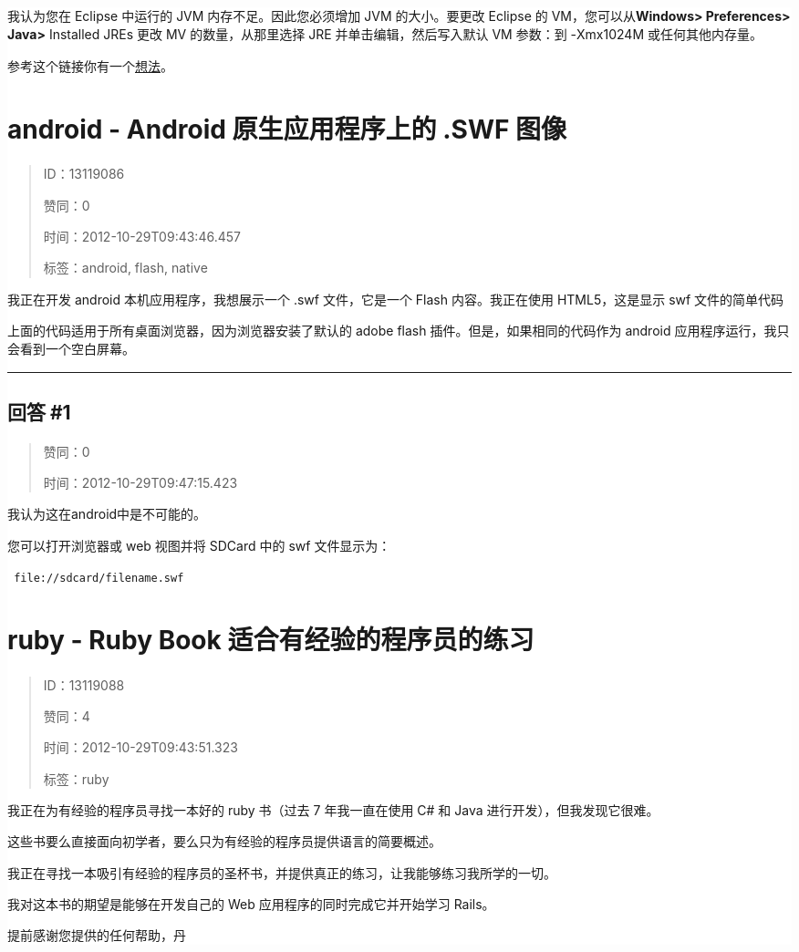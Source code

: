我认为您在 Eclipse 中运行的 JVM 内存不足。因此您必须增加 JVM 的大小。要更改 Eclipse 的 VM，您可以从**Windows> Preferences> Java>** Installed JREs 更改 MV 的数量，从那里选择 JRE 并单击编辑，然后写入默认 VM 参数：到 -Xmx1024M 或任何其他内存量。

参考这个链接你有一个[想法](http://javarevisited.blogspot.in/2011/09/javalangoutofmemoryerror-permgen-space.html#How%20to%20solve%20java.lang.OutOfMemoryError%3a%20Java%20heap%20space)。

# android - Android 原生应用程序上的 .SWF 图像

> ID：13119086
> 
> 赞同：0
> 
> 时间：2012-10-29T09:43:46.457
> 
> 标签：android, flash, native

我正在开发 android 本机应用程序，我想展示一个 .swf 文件，它是一个 Flash 内容。我正在使用 HTML5，这是显示 swf 文件的简单代码

上面的代码适用于所有桌面浏览器，因为浏览器安装了默认的 adobe flash 插件。但是，如果相同的代码作为 android 应用程序运行，我只会看到一个空白屏幕。

* * *

## 回答 #1

> 赞同：0
> 
> 时间：2012-10-29T09:47:15.423

我认为这在android中是不可能的。

您可以打开浏览器或 web 视图并将 SDCard 中的 swf 文件显示为：

```
 file://sdcard/filename.swf 
```

# ruby - Ruby Book 适合有经验的程序员的练习

> ID：13119088
> 
> 赞同：4
> 
> 时间：2012-10-29T09:43:51.323
> 
> 标签：ruby

我正在为有经验的程序员寻找一本好的 ruby​​ 书（过去 7 年我一直在使用 C# 和 Java 进行开发），但我发现它很难。

这些书要么直接面向初学者，要么只为有经验的程序员提供语言的简要概述。

我正在寻找一本吸引有经验的程序员的圣杯书，并提供真正的练习，让我能够练习我所学的一切。

我对这本书的期望是能够在开发自己的 Web 应用程序的同时完成它并开始学习 Rails。

提前感谢您提供的任何帮助，丹
